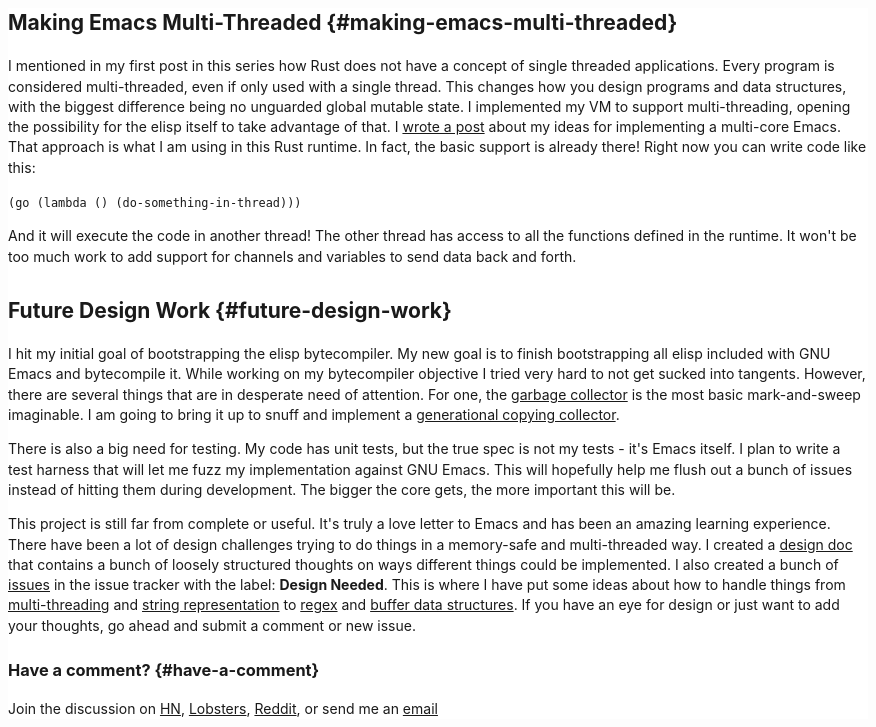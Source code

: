 
## Making Emacs Multi-Threaded {#making-emacs-multi-threaded}

I mentioned in my first post in this series how Rust does not have a concept of single threaded applications. Every program is considered multi-threaded, even if only used with a single thread. This changes how you design programs and data structures, with the biggest difference being no unguarded global mutable state. I implemented my VM to support multi-threading, opening the possibility for the elisp itself to take advantage of that. I [wrote a post](https://coredumped.dev/2022/05/19/a-vision-of-a-multi-threaded-emacs/) about my ideas for implementing a multi-core Emacs. That approach is what I am using in this Rust runtime. In fact, the basic support is already there! Right now you can write code like this:

```emacs-lisp
(go (lambda () (do-something-in-thread)))
```

And it will execute the code in another thread! The other thread has access to all the functions defined in the runtime. It won't be too much work to add support for channels and variables to send data back and forth.


## Future Design Work {#future-design-work}

I hit my initial goal of bootstrapping the elisp bytecompiler. My new goal is to finish bootstrapping all elisp included with GNU Emacs and bytecompile it. While working on my bytecompiler objective I tried very hard to not get sucked into tangents. However, there are several things that are in desperate need of attention. For one, the [garbage collector](https://github.com/CeleritasCelery/rune/blob/master/src/core/gc/context.rs) is the most basic mark-and-sweep imaginable. I am going to bring it up to snuff and implement a [generational copying collector](https://github.com/CeleritasCelery/rune/issues/20).

There is also a big need for testing. My code has unit tests, but the true spec is not my tests - it's Emacs itself. I plan to write a test harness that will let me fuzz my implementation against GNU Emacs. This will hopefully help me flush out a bunch of issues instead of hitting them during development. The bigger the core gets, the more important this will be.

This project is still far from complete or useful. It's truly a love letter to Emacs and has been an amazing learning experience. There have been a lot of design challenges trying to do things in a memory-safe and multi-threaded way. I created a [design doc](https://github.com/CeleritasCelery/rune/blob/master/details.org) that contains a bunch of loosely structured thoughts on ways different things could be implemented. I also created a bunch of [issues](https://github.com/CeleritasCelery/rune/issues?q=is%3Aopen+is%3Aissue+label%3A%22design+needed%22) in the issue tracker with the label: **Design Needed**. This is where I have put some ideas about how to handle things from [multi-threading](https://github.com/CeleritasCelery/rune/issues/21) and [string representation](https://github.com/CeleritasCelery/rune/issues/14) to [regex](https://github.com/CeleritasCelery/rune/issues/19) and [buffer data structures](https://github.com/CeleritasCelery/rune/issues/17). If you have an eye for design or just want to add your thoughts, go ahead and submit a comment or new issue.


### Have a comment? {#have-a-comment}

Join the discussion on [HN](https://hn.algolia.com/?dateRange=all&page=0&prefix=false&query=https%3A%2F%2Fcoredumped.dev%2F2023%2F01%2F17%2Fdesign-of-emacs-in-rust%2F&sort=byPopularity&type=story), [Lobsters](https://lobste.rs/search?q=https%3A%2F%2Fcoredumped.dev%2F2023%2F01%2F17%2Fdesign-of-emacs-in-rust%2F&what=stories&order=newest), [Reddit](https://www.reddit.com/search/?q=url%3Acoredumped.dev%2F2023%2F01%2F17%2Fdesign-of-emacs-in-rust%2F&sort=top), or send me an [email](mailto:troy.hinckley@dabrev.com)
